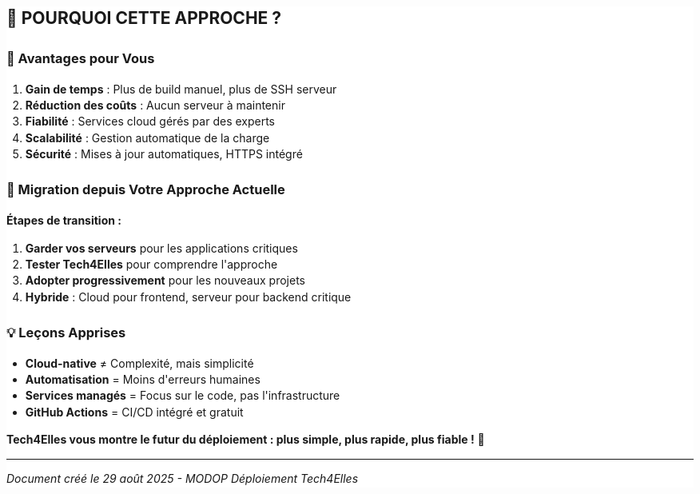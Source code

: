 
## 🤔 **POURQUOI CETTE APPROCHE ?**

### **🎯 Avantages pour Vous**

1. **Gain de temps** : Plus de build manuel, plus de SSH serveur
2. **Réduction des coûts** : Aucun serveur à maintenir
3. **Fiabilité** : Services cloud gérés par des experts
4. **Scalabilité** : Gestion automatique de la charge
5. **Sécurité** : Mises à jour automatiques, HTTPS intégré

### **🔄 Migration depuis Votre Approche Actuelle**

**Étapes de transition :**
1. **Garder vos serveurs** pour les applications critiques
2. **Tester Tech4Elles** pour comprendre l'approche
3. **Adopter progressivement** pour les nouveaux projets
4. **Hybride** : Cloud pour frontend, serveur pour backend critique

### **💡 Leçons Apprises**

- **Cloud-native** ≠ Complexité, mais simplicité
- **Automatisation** = Moins d'erreurs humaines
- **Services managés** = Focus sur le code, pas l'infrastructure
- **GitHub Actions** = CI/CD intégré et gratuit

**Tech4Elles vous montre le futur du déploiement : plus simple, plus rapide, plus fiable !** 🚀

---

*Document créé le 29 août 2025 - MODOP Déploiement Tech4Elles*
